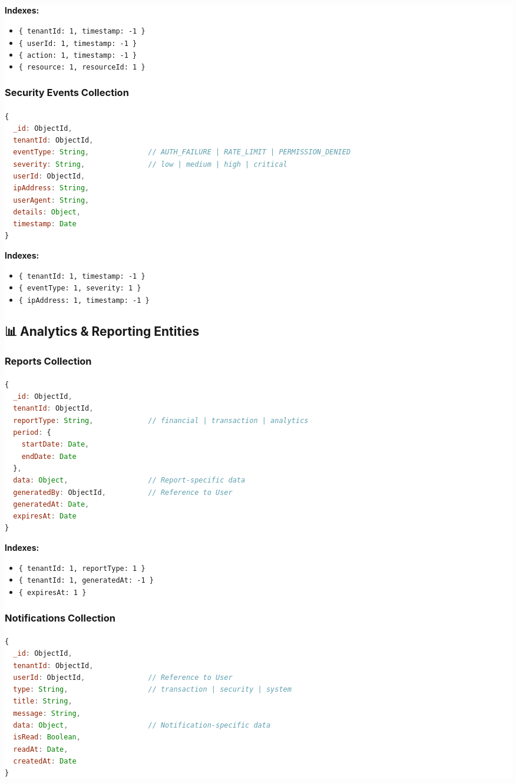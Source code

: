 **Indexes:**
- `{ tenantId: 1, timestamp: -1 }`
- `{ userId: 1, timestamp: -1 }`
- `{ action: 1, timestamp: -1 }`
- `{ resource: 1, resourceId: 1 }`

### Security Events Collection
```javascript
{
  _id: ObjectId,
  tenantId: ObjectId,
  eventType: String,              // AUTH_FAILURE | RATE_LIMIT | PERMISSION_DENIED
  severity: String,               // low | medium | high | critical
  userId: ObjectId,
  ipAddress: String,
  userAgent: String,
  details: Object,
  timestamp: Date
}
```

**Indexes:**
- `{ tenantId: 1, timestamp: -1 }`
- `{ eventType: 1, severity: 1 }`
- `{ ipAddress: 1, timestamp: -1 }`

## 📊 Analytics & Reporting Entities

### Reports Collection
```javascript
{
  _id: ObjectId,
  tenantId: ObjectId,
  reportType: String,             // financial | transaction | analytics
  period: {
    startDate: Date,
    endDate: Date
  },
  data: Object,                   // Report-specific data
  generatedBy: ObjectId,          // Reference to User
  generatedAt: Date,
  expiresAt: Date
}
```

**Indexes:**
- `{ tenantId: 1, reportType: 1 }`
- `{ tenantId: 1, generatedAt: -1 }`
- `{ expiresAt: 1 }`

### Notifications Collection
```javascript
{
  _id: ObjectId,
  tenantId: ObjectId,
  userId: ObjectId,               // Reference to User
  type: String,                   // transaction | security | system
  title: String,
  message: String,
  data: Object,                   // Notification-specific data
  isRead: Boolean,
  readAt: Date,
  createdAt: Date
}
```